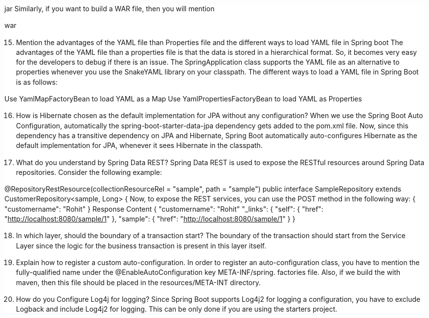 <packaging>jar</packaging>
Similarly, if you want to build a WAR file, then you will mention

<packaging>war</packaging>

15. Mention the advantages of the YAML file than Properties file and the different ways to load YAML file in Spring boot
    The advantages of the YAML file than a properties file is that the data is stored in a hierarchical format. So, it becomes very easy for the developers to debug if there is an issue. The SpringApplication class supports the YAML file as an alternative to properties whenever you use the SnakeYAML library on your classpath. The different ways to load a YAML file in Spring Boot is as follows:

Use YamlMapFactoryBean to load YAML as a Map
Use YamlPropertiesFactoryBean to load YAML as Properties

16. How is Hibernate chosen as the default implementation for JPA without any configuration?
    When we use the Spring Boot Auto Configuration, automatically the spring-boot-starter-data-jpa dependency gets added to the pom.xml file. Now, since this dependency has a transitive dependency on JPA and Hibernate, Spring Boot automatically auto-configures Hibernate as the default implementation for JPA, whenever it sees Hibernate in the classpath.

17. What do you understand by Spring Data REST?
    Spring Data REST is used to expose the RESTful resources around Spring Data repositories. Consider the following example:

@RepositoryRestResource(collectionResourceRel = "sample", path = "sample")
public interface SampleRepository
extends CustomerRepository<sample, Long> {
Now, to expose the REST services, you can use the POST method in the following way:
{
"customername": "Rohit"
}
Response Content
{
"customername": "Rohit"
"\_links": {
"self": {
"href": "<a href="http://localhost:8080/sample/1">http://localhost:8080/sample/1</a>"
},
"sample": {
"href": "<a href="http://localhost:8080/sample/1">http://localhost:8080/sample/1</a>"
}
}

18. In which layer, should the boundary of a transaction start?
    The boundary of the transaction should start from the Service Layer since the logic for the business transaction is present in this layer itself.

19. Explain how to register a custom auto-configuration.
    In order to register an auto-configuration class, you have to mention the fully-qualified name under the @EnableAutoConfiguration key META-INF/spring. factories file. Also, if we build the with maven, then this file should be placed in the resources/META-INT directory.

20. How do you Configure Log4j for logging?
    Since Spring Boot supports Log4j2 for logging a configuration, you have to exclude Logback and include Log4j2 for logging. This can be only done if you are using the starters project.
